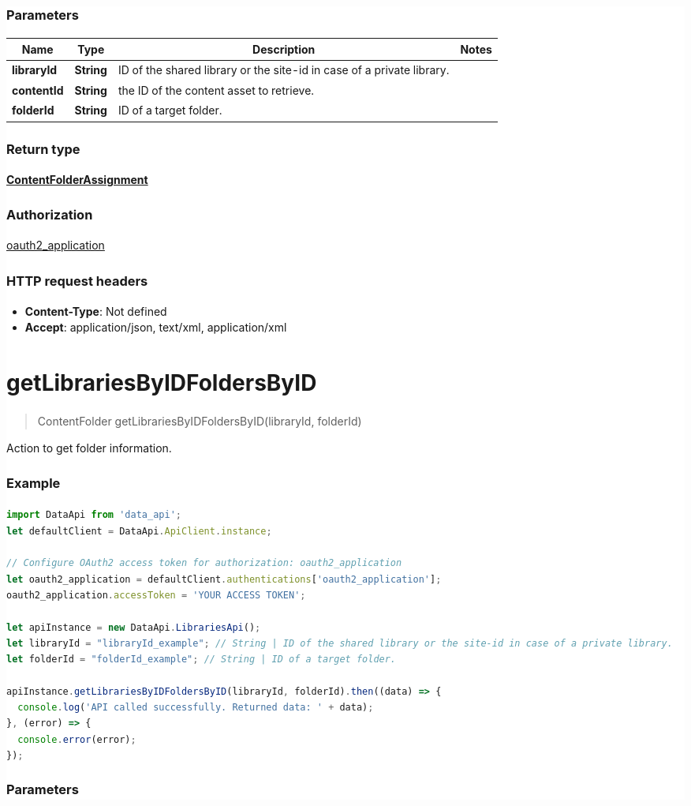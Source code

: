 ### Parameters

Name | Type | Description  | Notes
------------- | ------------- | ------------- | -------------
 **libraryId** | **String**| ID of the shared library or the site-id in case of a private library. | 
 **contentId** | **String**| the ID of the content asset to retrieve. | 
 **folderId** | **String**| ID of a target folder. | 

### Return type

[**ContentFolderAssignment**](ContentFolderAssignment.md)

### Authorization

[oauth2_application](../README.md#oauth2_application)

### HTTP request headers

 - **Content-Type**: Not defined
 - **Accept**: application/json, text/xml, application/xml

<a name="getLibrariesByIDFoldersByID"></a>
# **getLibrariesByIDFoldersByID**
> ContentFolder getLibrariesByIDFoldersByID(libraryId, folderId)



Action to get folder information.

### Example
```javascript
import DataApi from 'data_api';
let defaultClient = DataApi.ApiClient.instance;

// Configure OAuth2 access token for authorization: oauth2_application
let oauth2_application = defaultClient.authentications['oauth2_application'];
oauth2_application.accessToken = 'YOUR ACCESS TOKEN';

let apiInstance = new DataApi.LibrariesApi();
let libraryId = "libraryId_example"; // String | ID of the shared library or the site-id in case of a private library.
let folderId = "folderId_example"; // String | ID of a target folder.

apiInstance.getLibrariesByIDFoldersByID(libraryId, folderId).then((data) => {
  console.log('API called successfully. Returned data: ' + data);
}, (error) => {
  console.error(error);
});

```

### Parameters
